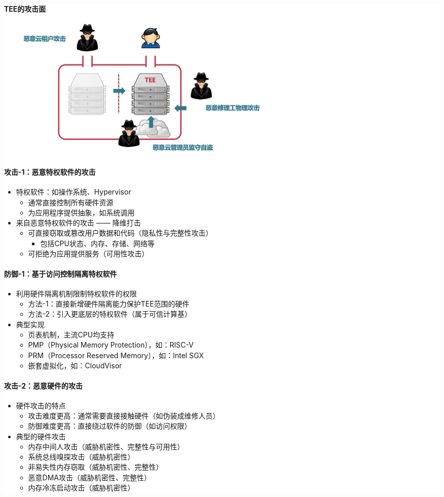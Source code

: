 #### TEE的攻击面

<img src="assets/image-20230523110607444.png" alt="image-20230523110607444" style="zoom:50%;" />

#### 攻击-1：恶意特权软件的攻击

- 特权软件：如操作系统、Hypervisor
  - 通常直接控制所有硬件资源
  - 为应用程序提供抽象，如系统调用
- 来自恶意特权软件的攻击 —— 降维打击
  - 可直接窃取或篡改用户数据和代码（隐私性与完整性攻击）
    - 包括CPU状态、内存、存储、网络等
  - 可拒绝为应用提供服务（可用性攻击）

#### 防御-1：基于访问控制隔离特权软件

- 利用硬件隔离机制限制特权软件的权限
  - 方法-1：直接新增硬件隔离能力保护TEE范围的硬件
  - 方法-2：引入更底层的特权软件（属于可信计算基）
- 典型实现
  - 页表机制，主流CPU均支持
  - PMP（Physical Memory Protection），如：RISC-V
  - PRM（Processor Reserved Memory），如：Intel SGX
  - 嵌套虚拟化，如：CloudVisor



#### 攻击-2：恶意硬件的攻击

- 硬件攻击的特点
  - 攻击难度更高：通常需要直接接触硬件（如伪装成维修人员）
  - 防御难度更高：直接绕过软件的防御（如访问权限）
- 典型的硬件攻击
  - 内存中间人攻击（威胁机密性、完整性与可用性）
  - 系统总线嗅探攻击（威胁机密性）
  - 非易失性内存窃取（威胁机密性、完整性）
  - 恶意DMA攻击（威胁机密性、完整性）
  - 内存冷冻启动攻击（威胁机密性）
